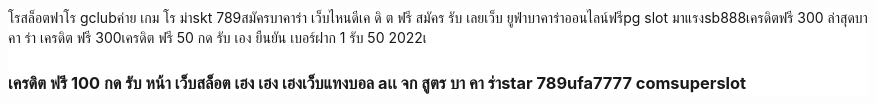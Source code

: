 โรสล็อตฟาโร gclubค่าย เกม โร ม่าskt 789สมัครบาคาร่า เว็บไหนดีเค ดิ ต ฟรี สมัคร รับ เลยเว็บ ยูฟ่าบาคาร่าออนไลน์ฟรีpg slot มาแรงsb888เครดิตฟรี 300 ล่าสุดบา คา ร่า เครดิต ฟรี 300เครดิต ฟรี 50 กด รับ เอง ยืนยัน เบอร์ฝาก 1 รับ 50 2022เ


### เครดิต ฟรี 100 กด รับ หน้า เว็บสล็อต เฮง เฮง เฮงเว็บแทงบอล aเเ จก สูตร บา คา ร่าstar 789ufa7777 comsuperslot 

